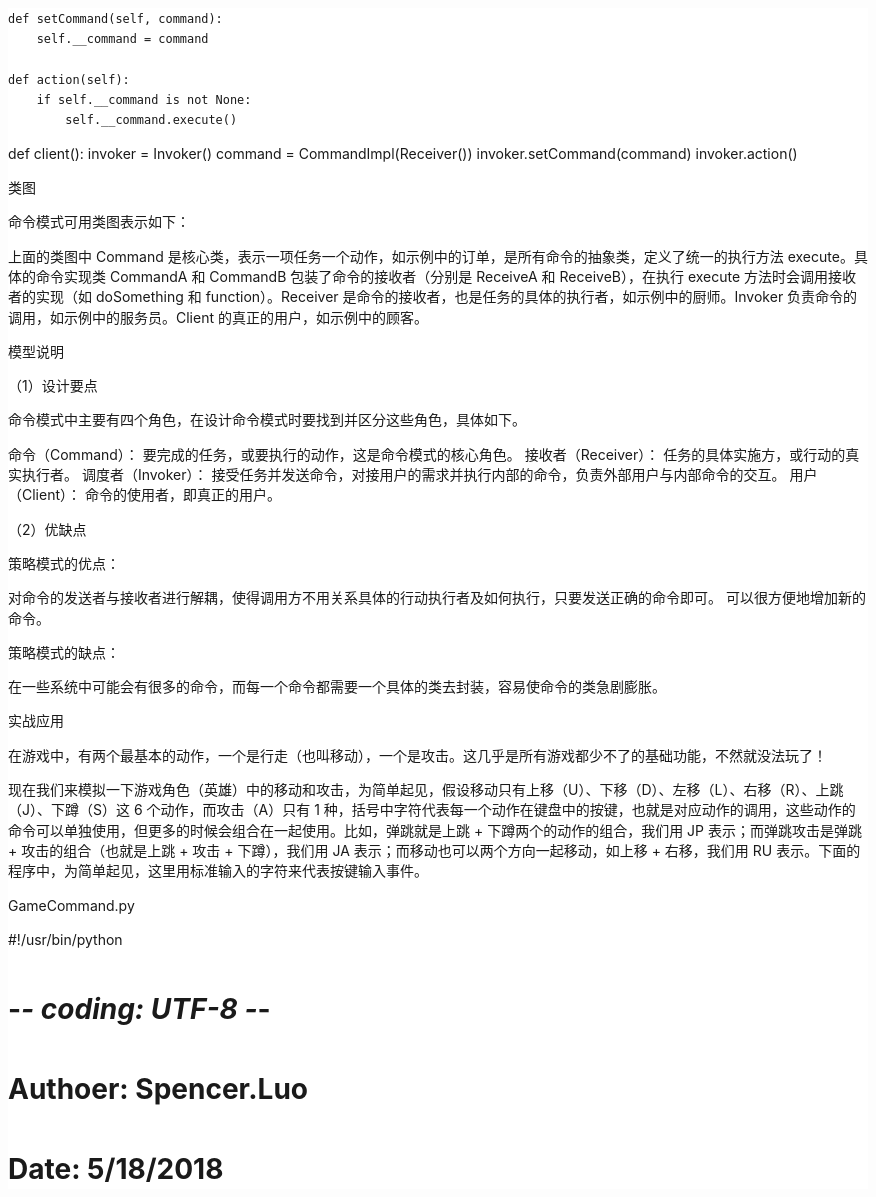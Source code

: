     def setCommand(self, command):
        self.__command = command

    def action(self):
        if self.__command is not None:
            self.__command.execute()

def client():
    invoker = Invoker()
    command = CommandImpl(Receiver())
    invoker.setCommand(command)
    invoker.action()



类图

命令模式可用类图表示如下：



上面的类图中 Command 是核心类，表示一项任务一个动作，如示例中的订单，是所有命令的抽象类，定义了统一的执行方法 execute。具体的命令实现类 CommandA 和 CommandB 包装了命令的接收者（分别是 ReceiveA 和 ReceiveB），在执行 execute 方法时会调用接收者的实现（如 doSomething 和 function）。Receiver 是命令的接收者，也是任务的具体的执行者，如示例中的厨师。Invoker 负责命令的调用，如示例中的服务员。Client 的真正的用户，如示例中的顾客。

模型说明

（1）设计要点

命令模式中主要有四个角色，在设计命令模式时要找到并区分这些角色，具体如下。


命令（Command）： 要完成的任务，或要执行的动作，这是命令模式的核心角色。
接收者（Receiver）： 任务的具体实施方，或行动的真实执行者。
调度者（Invoker）： 接受任务并发送命令，对接用户的需求并执行内部的命令，负责外部用户与内部命令的交互。
用户（Client）： 命令的使用者，即真正的用户。


（2）优缺点

策略模式的优点：


对命令的发送者与接收者进行解耦，使得调用方不用关系具体的行动执行者及如何执行，只要发送正确的命令即可。
可以很方便地增加新的命令。


策略模式的缺点：


在一些系统中可能会有很多的命令，而每一个命令都需要一个具体的类去封装，容易使命令的类急剧膨胀。


实战应用

在游戏中，有两个最基本的动作，一个是行走（也叫移动），一个是攻击。这几乎是所有游戏都少不了的基础功能，不然就没法玩了！

现在我们来模拟一下游戏角色（英雄）中的移动和攻击，为简单起见，假设移动只有上移（U）、下移（D）、左移（L）、右移（R）、上跳（J）、下蹲（S）这 6 个动作，而攻击（A）只有 1 种，括号中字符代表每一个动作在键盘中的按键，也就是对应动作的调用，这些动作的命令可以单独使用，但更多的时候会组合在一起使用。比如，弹跳就是上跳 + 下蹲两个的动作的组合，我们用 JP 表示；而弹跳攻击是弹跳 + 攻击的组合（也就是上跳 + 攻击 + 下蹲），我们用 JA 表示；而移动也可以两个方向一起移动，如上移 + 右移，我们用 RU 表示。下面的程序中，为简单起见，这里用标准输入的字符来代表按键输入事件。

GameCommand.py

#!/usr/bin/python
# -*- coding: UTF-8 -*-
# Authoer: Spencer.Luo
# Date: 5/18/2018
